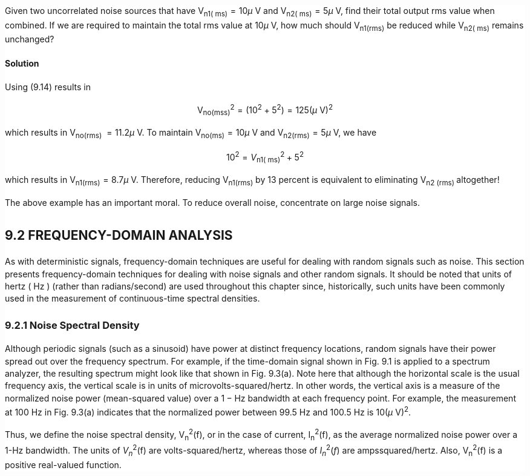 Given two uncorrelated noise sources that have $\mathrm{V}_{\mathrm{n} 1(\mathrm{~ms})}=10 \mu \mathrm{~V}$ and $\mathrm{V}_{\mathrm{n} 2(\mathrm{~ms})}=5 \mu \mathrm{~V}$, find their total output rms value when combined. If we are required to maintain the total rms value at $10 \mu \mathrm{~V}$, how much should $\mathrm{V}_{\mathrm{n1}(\mathrm{rms})}$ be reduced while $\mathrm{V}_{\mathrm{n} 2(\mathrm{~ms})}$ remains unchanged?

#### Solution

Using (9.14) results in

$$
\begin{equation*}
\mathrm{V}_{\mathrm{no}(\mathrm{mss})}^{2}=\left(10^{2}+5^{2}\right)=125(\mu \mathrm{~V})^{2} \tag{9.16}
\end{equation*}
$$

which results in $\mathrm{V}_{\text {no(rms) }}=11.2 \mu \mathrm{~V}$.
To maintain $\mathrm{V}_{\mathrm{no}(\mathrm{ms})}=10 \mu \mathrm{~V}$ and $\mathrm{V}_{\mathrm{n} 2(\mathrm{rms})}=5 \mu \mathrm{~V}$, we have

$$
\begin{equation*}
10^{2}=V_{\mathrm{n} 1(\mathrm{~ms})}^{2}+5^{2} \tag{9.17}
\end{equation*}
$$

which results in $\mathrm{V}_{\mathrm{n} 1(\mathrm{rms})}=8.7 \mu \mathrm{~V}$. Therefore, reducing $\mathrm{V}_{\mathrm{n1}(\mathrm{rms})}$ by 13 percent is equivalent to eliminating $\mathrm{V}_{\mathrm{n} 2 \text { (rms) }}$ altogether!

The above example has an important moral. To reduce overall noise, concentrate on large noise signals.

## 9.2 FREQUENCY-DOMAIN ANALYSIS

As with deterministic signals, frequency-domain techniques are useful for dealing with random signals such as noise. This section presents frequency-domain techniques for dealing with noise signals and other random signals. It should be noted that units of hertz ( Hz ) (rather than radians/second) are used throughout this chapter since, historically, such units have been commonly used in the measurement of continuous-time spectral densities.

### 9.2.1 Noise Spectral Density

Although periodic signals (such as a sinusoid) have power at distinct frequency locations, random signals have their power spread out over the frequency spectrum. For example, if the time-domain signal shown in Fig. 9.1 is applied to a spectrum analyzer, the resulting spectrum might look like that shown in Fig. 9.3(a). Note here that although the horizontal scale is the usual frequency axis, the vertical scale is in units of microvolts-squared/hertz. In other words, the vertical axis is a measure of the normalized noise power (mean-squared value) over a $1-\mathrm{Hz}$ bandwidth at each frequency point. For example, the measurement at 100 Hz in Fig. 9.3(a) indicates that the normalized power between 99.5 Hz and 100.5 Hz is $10(\mu \mathrm{~V})^{2}$.

Thus, we define the noise spectral density, $\mathrm{V}_{\mathrm{n}}^{2}(\mathrm{f})$, or in the case of current, $\mathrm{I}_{\mathrm{n}}^{2}(\mathrm{f})$, as the average normalized noise power over a 1-Hz bandwidth. The units of $V_{n}^{2}(\mathrm{f})$ are volts-squared/hertz, whereas those of $I_{n}^{2}(f)$ are ampssquared/hertz. Also, $\mathrm{V}_{\mathrm{n}}^{2}(\mathrm{f})$ is a positive real-valued function.
